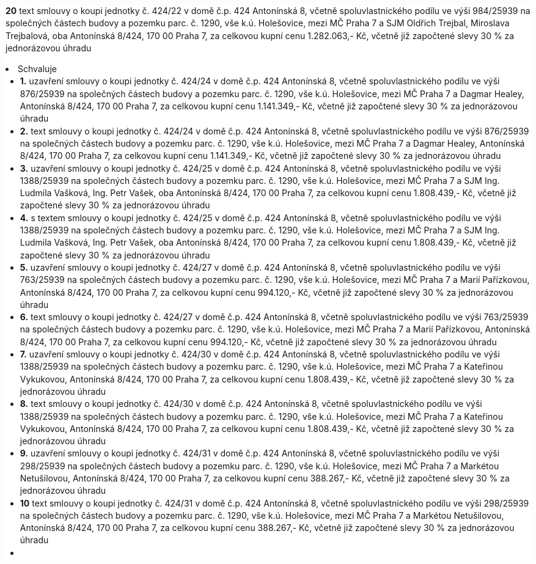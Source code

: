 <strong>20</strong> text smlouvy o koupi jednotky č. 424/22 v domě č.p. 424 Antonínská 8, včetně spoluvlastnického podílu ve výši 984/25939 na společných částech budovy a pozemku parc. č. 1290, vše k.ú. Holešovice, mezi MČ Praha 7 a SJM Oldřich Trejbal, Miroslava Trejbalová, oba Antonínská 8/424, 170 00 Praha 7, za celkovou kupní cenu 1.282.063,- Kč, včetně již započtené slevy 30 % za jednorázovou úhradu</li>
</ul>
</li>
<li>Schvaluje<ul>
<li>
<strong>1.</strong> uzavření smlouvy o koupi jednotky č. 424/24 v domě č.p. 424 Antonínská 8, včetně spoluvlastnického podílu ve výši 876/25939 na společných částech budovy a pozemku parc. č. 1290, vše k.ú. Holešovice, mezi MČ Praha 7 a Dagmar Healey, Antonínská 8/424, 170 00 Praha 7, za celkovou kupní cenu 1.141.349,- Kč, včetně již započtené slevy 30 % za jednorázovou úhradu</li>
<li>
<strong>2.</strong> text smlouvy o koupi jednotky č. 424/24 v domě č.p. 424 Antonínská 8, včetně spoluvlastnického podílu ve výši 876/25939 na společných částech budovy a pozemku parc. č. 1290, vše k.ú. Holešovice, mezi MČ Praha 7 a Dagmar Healey, Antonínská 8/424, 170 00 Praha 7, za celkovou kupní cenu 1.141.349,- Kč, včetně již započtené slevy 30 % za jednorázovou úhradu</li>
<li>
<strong>3.</strong> uzavření smlouvy o koupi jednotky č. 424/25 v domě č.p. 424 Antonínská 8, včetně spoluvlastnického podílu ve výši 1388/25939 na společných částech budovy a pozemku parc. č. 1290, vše k.ú. Holešovice, mezi MČ Praha 7 a SJM Ing. Ludmila Vašková, Ing. Petr Vašek, oba Antonínská 8/424, 170 00 Praha 7, za celkovou kupní cenu 1.808.439,- Kč, včetně již započtené slevy 30 % za jednorázovou úhradu</li>
<li>
<strong>4.</strong> s textem smlouvy o koupi jednotky č. 424/25 v domě č.p. 424 Antonínská 8, včetně spoluvlastnického podílu ve výši 1388/25939 na společných částech budovy a pozemku parc. č. 1290, vše k.ú. Holešovice, mezi MČ Praha 7 a SJM Ing. Ludmila Vašková, Ing. Petr Vašek, oba Antonínská 8/424, 170 00 Praha 7, za celkovou kupní cenu 1.808.439,- Kč, včetně již započtené slevy 30 % za jednorázovou úhradu</li>
<li>
<strong>5.</strong> uzavření smlouvy o koupi jednotky č. 424/27 v domě č.p. 424 Antonínská 8, včetně spoluvlastnického podílu ve výši 763/25939 na společných částech budovy a pozemku parc. č. 1290, vše k.ú. Holešovice, mezi MČ Praha 7 a Marií Pařízkovou, Antonínská 8/424, 170 00 Praha 7, za celkovou kupní cenu 994.120,- Kč, včetně již započtené slevy 30 % za jednorázovou úhradu</li>
<li>
<strong>6.</strong> text smlouvy o koupi jednotky č. 424/27 v domě č.p. 424 Antonínská 8, včetně spoluvlastnického podílu ve výši 763/25939 na společných částech budovy a pozemku parc. č. 1290, vše k.ú. Holešovice, mezi MČ Praha 7 a Marií Pařízkovou, Antonínská 8/424, 170 00 Praha 7, za celkovou kupní cenu 994.120,- Kč, včetně již započtené slevy 30 % za jednorázovou úhradu</li>
<li>
<strong>7.</strong> uzavření smlouvy o koupi jednotky č. 424/30 v domě č.p. 424 Antonínská 8, včetně spoluvlastnického podílu ve výši 1388/25939 na společných částech budovy a pozemku parc. č. 1290, vše k.ú. Holešovice, mezi MČ Praha 7 a Kateřinou Vykukovou, Antonínská 8/424, 170 00 Praha 7, za celkovou kupní cenu 1.808.439,- Kč, včetně již započtené slevy 30 % za jednorázovou úhradu</li>
<li>
<strong>8.</strong> text smlouvy o koupi jednotky č. 424/30 v domě č.p. 424 Antonínská 8, včetně spoluvlastnického podílu ve výši 1388/25939 na společných částech budovy a pozemku parc. č. 1290, vše k.ú. Holešovice, mezi MČ Praha 7 a Kateřinou Vykukovou, Antonínská 8/424, 170 00 Praha 7, za celkovou kupní cenu 1.808.439,- Kč, včetně již započtené slevy 30 % za jednorázovou úhradu</li>
<li>
<strong>9.</strong> uzavření smlouvy o koupi jednotky č. 424/31 v domě č.p. 424 Antonínská 8, včetně spoluvlastnického podílu ve výši 298/25939 na společných částech budovy a pozemku parc. č. 1290, vše k.ú. Holešovice, mezi MČ Praha 7 a Markétou Netušilovou, Antonínská 8/424, 170 00 Praha 7, za celkovou kupní cenu 388.267,- Kč, včetně již započtené slevy 30 % za jednorázovou úhradu</li>
<li>
<strong>10</strong> text smlouvy o koupi jednotky č. 424/31 v domě č.p. 424 Antonínská 8, včetně spoluvlastnického podílu ve výši 298/25939 na společných částech budovy a pozemku parc. č. 1290, vše k.ú. Holešovice, mezi MČ Praha 7 a Markétou Netušilovou, Antonínská 8/424, 170 00 Praha 7, za celkovou kupní cenu 388.267,- Kč, včetně již započtené slevy 30 % za jednorázovou úhradu</li>
<li>